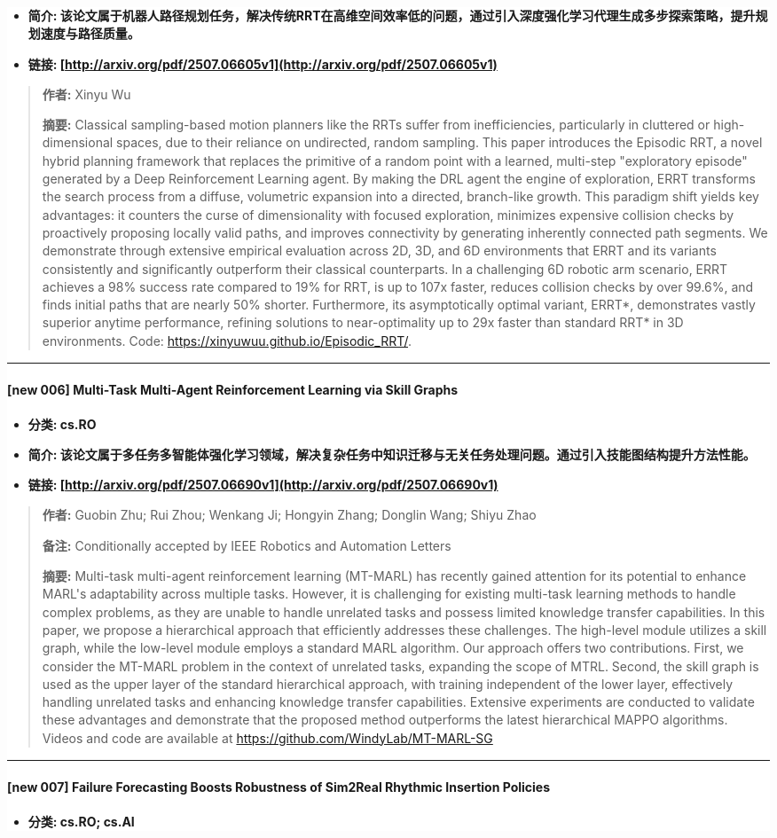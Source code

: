 - **简介: 该论文属于机器人路径规划任务，解决传统RRT在高维空间效率低的问题，通过引入深度强化学习代理生成多步探索策略，提升规划速度与路径质量。**

- **链接: [http://arxiv.org/pdf/2507.06605v1](http://arxiv.org/pdf/2507.06605v1)**

> **作者:** Xinyu Wu
>
> **摘要:** Classical sampling-based motion planners like the RRTs suffer from inefficiencies, particularly in cluttered or high-dimensional spaces, due to their reliance on undirected, random sampling. This paper introduces the Episodic RRT, a novel hybrid planning framework that replaces the primitive of a random point with a learned, multi-step "exploratory episode" generated by a Deep Reinforcement Learning agent. By making the DRL agent the engine of exploration, ERRT transforms the search process from a diffuse, volumetric expansion into a directed, branch-like growth. This paradigm shift yields key advantages: it counters the curse of dimensionality with focused exploration, minimizes expensive collision checks by proactively proposing locally valid paths, and improves connectivity by generating inherently connected path segments. We demonstrate through extensive empirical evaluation across 2D, 3D, and 6D environments that ERRT and its variants consistently and significantly outperform their classical counterparts. In a challenging 6D robotic arm scenario, ERRT achieves a 98% success rate compared to 19% for RRT, is up to 107x faster, reduces collision checks by over 99.6%, and finds initial paths that are nearly 50% shorter. Furthermore, its asymptotically optimal variant, ERRT*, demonstrates vastly superior anytime performance, refining solutions to near-optimality up to 29x faster than standard RRT* in 3D environments. Code: https://xinyuwuu.github.io/Episodic_RRT/.
>
---
#### [new 006] Multi-Task Multi-Agent Reinforcement Learning via Skill Graphs
- **分类: cs.RO**

- **简介: 该论文属于多任务多智能体强化学习领域，解决复杂任务中知识迁移与无关任务处理问题。通过引入技能图结构提升方法性能。**

- **链接: [http://arxiv.org/pdf/2507.06690v1](http://arxiv.org/pdf/2507.06690v1)**

> **作者:** Guobin Zhu; Rui Zhou; Wenkang Ji; Hongyin Zhang; Donglin Wang; Shiyu Zhao
>
> **备注:** Conditionally accepted by IEEE Robotics and Automation Letters
>
> **摘要:** Multi-task multi-agent reinforcement learning (MT-MARL) has recently gained attention for its potential to enhance MARL's adaptability across multiple tasks. However, it is challenging for existing multi-task learning methods to handle complex problems, as they are unable to handle unrelated tasks and possess limited knowledge transfer capabilities. In this paper, we propose a hierarchical approach that efficiently addresses these challenges. The high-level module utilizes a skill graph, while the low-level module employs a standard MARL algorithm. Our approach offers two contributions. First, we consider the MT-MARL problem in the context of unrelated tasks, expanding the scope of MTRL. Second, the skill graph is used as the upper layer of the standard hierarchical approach, with training independent of the lower layer, effectively handling unrelated tasks and enhancing knowledge transfer capabilities. Extensive experiments are conducted to validate these advantages and demonstrate that the proposed method outperforms the latest hierarchical MAPPO algorithms. Videos and code are available at https://github.com/WindyLab/MT-MARL-SG
>
---
#### [new 007] Failure Forecasting Boosts Robustness of Sim2Real Rhythmic Insertion Policies
- **分类: cs.RO; cs.AI**
